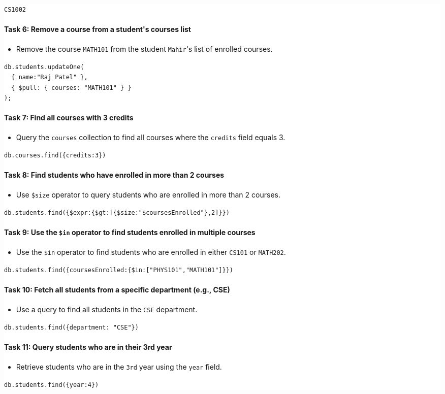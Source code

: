 
```
CS1002
```

#### **Task 6: Remove a course from a student's courses list**  
- Remove the course `MATH101` from the student `Mahir`'s list of enrolled courses.

```
db.students.updateOne(
  { name:"Raj Patel" },
  { $pull: { courses: "MATH101" } }
);
```


#### **Task 7: Find all courses with 3 credits**  
- Query the `courses` collection to find all courses where the `credits` field equals 3.

```
db.courses.find({credits:3})

```


#### **Task 8: Find students who have enrolled in more than 2 courses**  
- Use `$size` operator to query students who are enrolled in more than 2 courses.

```
db.students.find({$expr:{$gt:[{$size:"$coursesEnrolled"},2]}})
```


#### **Task 9: Use the `$in` operator to find students enrolled in multiple courses**  
- Use the `$in` operator to find students who are enrolled in either `CS101` or `MATH202`.

```
db.students.find({coursesEnrolled:{$in:["PHYS101","MATH101"]}})
```

#### **Task 10: Fetch all students from a specific department (e.g., CSE)**  
- Use a query to find all students in the `CSE` department.

```
db.students.find({department: "CSE"})
```


#### **Task 11: Query students who are in their 3rd year**  
- Retrieve students who are in the `3rd` year using the `year` field.

```
db.students.find({year:4})
```

